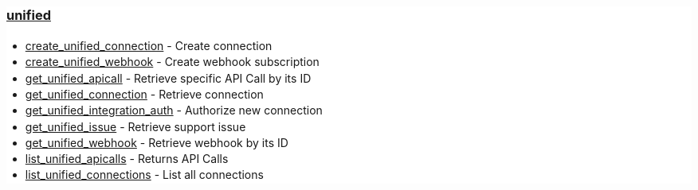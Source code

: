 ### [unified](docs/sdks/unified/README.md)

* [create_unified_connection](docs/sdks/unified/README.md#create_unified_connection) - Create connection
* [create_unified_webhook](docs/sdks/unified/README.md#create_unified_webhook) - Create webhook subscription
* [get_unified_apicall](docs/sdks/unified/README.md#get_unified_apicall) - Retrieve specific API Call by its ID
* [get_unified_connection](docs/sdks/unified/README.md#get_unified_connection) - Retrieve connection
* [get_unified_integration_auth](docs/sdks/unified/README.md#get_unified_integration_auth) - Authorize new connection
* [get_unified_issue](docs/sdks/unified/README.md#get_unified_issue) - Retrieve support issue
* [get_unified_webhook](docs/sdks/unified/README.md#get_unified_webhook) - Retrieve webhook by its ID
* [list_unified_apicalls](docs/sdks/unified/README.md#list_unified_apicalls) - Returns API Calls
* [list_unified_connections](docs/sdks/unified/README.md#list_unified_connections) - List all connections

